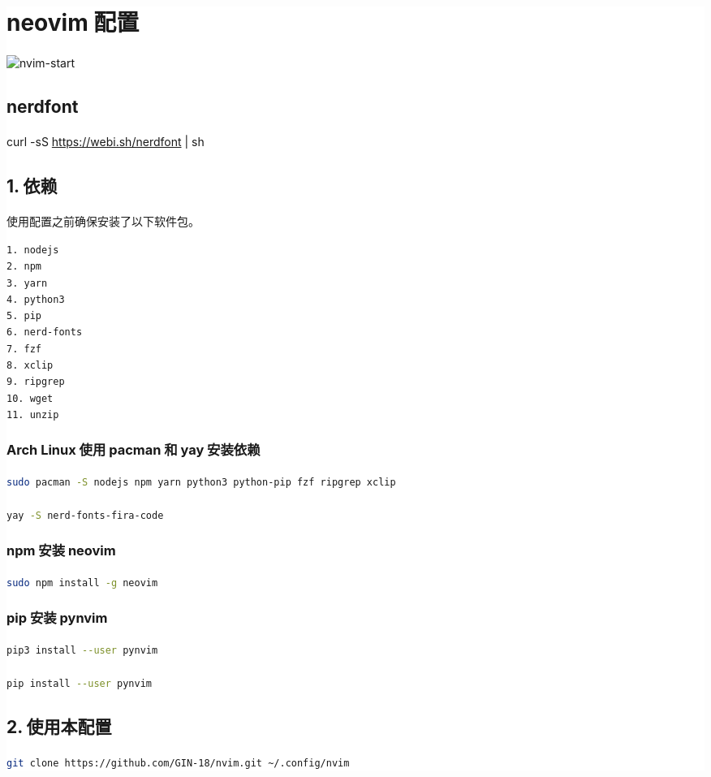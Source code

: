 # neovim 配置

<img src="https://github.com/GIN-18/pictures/blob/master/readme-images/nvim/nvim-alpha.png?raw=true" alt="nvim-start" />

## nerdfont

curl -sS https://webi.sh/nerdfont | sh

## 1. 依赖

使用配置之前确保安装了以下软件包。

```
1. nodejs
2. npm
3. yarn
4. python3
5. pip
6. nerd-fonts
7. fzf
8. xclip
9. ripgrep
10. wget
11. unzip
```

### Arch Linux 使用 pacman 和 yay 安装依赖

```sh
sudo pacman -S nodejs npm yarn python3 python-pip fzf ripgrep xclip

yay -S nerd-fonts-fira-code
```

### npm 安装 neovim

```sh
sudo npm install -g neovim
```

### pip 安装 pynvim

```sh
pip3 install --user pynvim

pip install --user pynvim
```

## 2. 使用本配置

```sh
git clone https://github.com/GIN-18/nvim.git ~/.config/nvim
```
